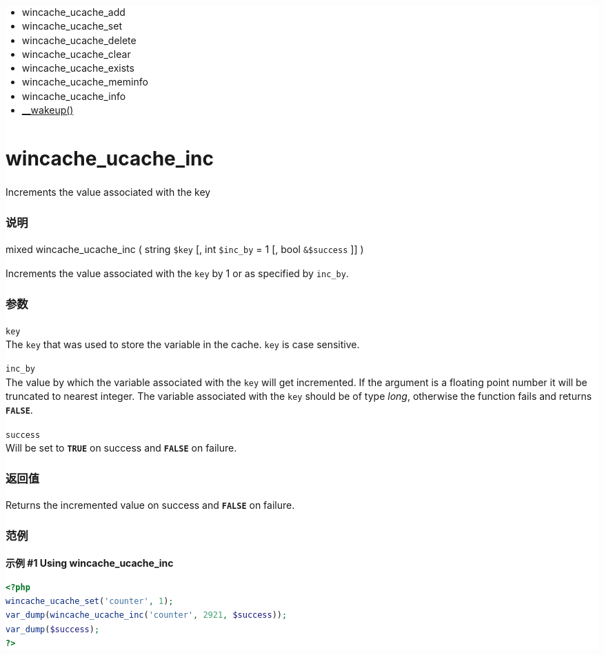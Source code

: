 -   <span class="function">wincache\_ucache\_add</span>
-   <span class="function">wincache\_ucache\_set</span>
-   <span class="function">wincache\_ucache\_delete</span>
-   <span class="function">wincache\_ucache\_clear</span>
-   <span class="function">wincache\_ucache\_exists</span>
-   <span class="function">wincache\_ucache\_meminfo</span>
-   <span class="function">wincache\_ucache\_info</span>
-   <a href="/language/oop5/magic.html#object.wakeup" class="link">__wakeup()</a>

wincache\_ucache\_inc
=====================

Increments the value associated with the key

### 说明

<span class="type">mixed</span> <span
class="methodname">wincache\_ucache\_inc</span> ( <span
class="methodparam"><span class="type">string</span> `$key`</span> \[,
<span class="methodparam"><span class="type">int</span> `$inc_by`<span
class="initializer"> = 1</span></span> \[, <span
class="methodparam"><span class="type">bool</span> `&$success`</span>
\]\] )

Increments the value associated with the `key` by 1 or as specified by
`inc_by`.

### 参数

`key`  
The `key` that was used to store the variable in the cache. `key` is
case sensitive.

`inc_by`  
The value by which the variable associated with the `key` will get
incremented. If the argument is a floating point number it will be
truncated to nearest integer. The variable associated with the `key`
should be of type *long*, otherwise the function fails and returns
**`FALSE`**.

`success`  
Will be set to **`TRUE`** on success and **`FALSE`** on failure.

### 返回值

Returns the incremented value on success and **`FALSE`** on failure.

### 范例

**示例 \#1 Using <span class="function">wincache\_ucache\_inc</span>**

``` php
<?php
wincache_ucache_set('counter', 1);
var_dump(wincache_ucache_inc('counter', 2921, $success));
var_dump($success);
?>
```
